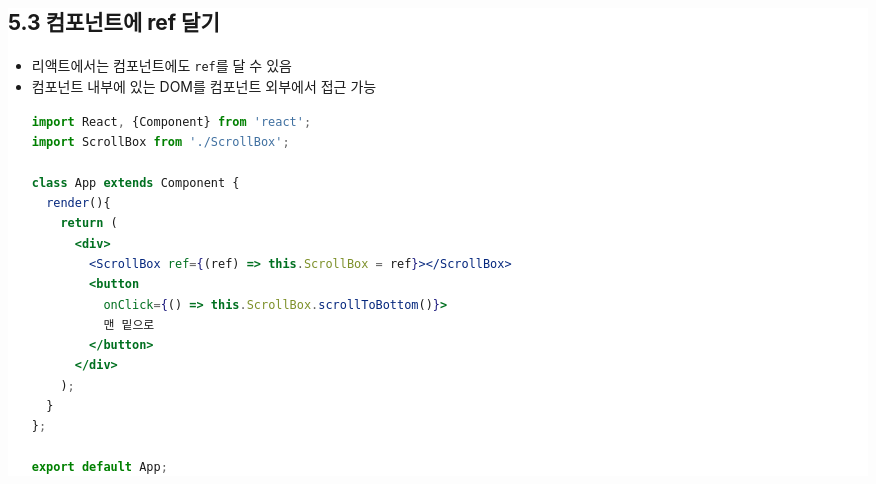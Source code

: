 ## 5.3 컴포넌트에 ref 달기
  - 리액트에서는 컴포넌트에도 `ref`를 달 수 있음
  - 컴포넌트 내부에 있는 DOM를 컴포넌트 외부에서 접근 가능
    ```jsx
    import React, {Component} from 'react';
    import ScrollBox from './ScrollBox';

    class App extends Component {
      render(){
        return (
          <div>
            <ScrollBox ref={(ref) => this.ScrollBox = ref}></ScrollBox>
            <button 
              onClick={() => this.ScrollBox.scrollToBottom()}>
              맨 밑으로
            </button>
          </div>
        );
      }
    };

    export default App;
    ```